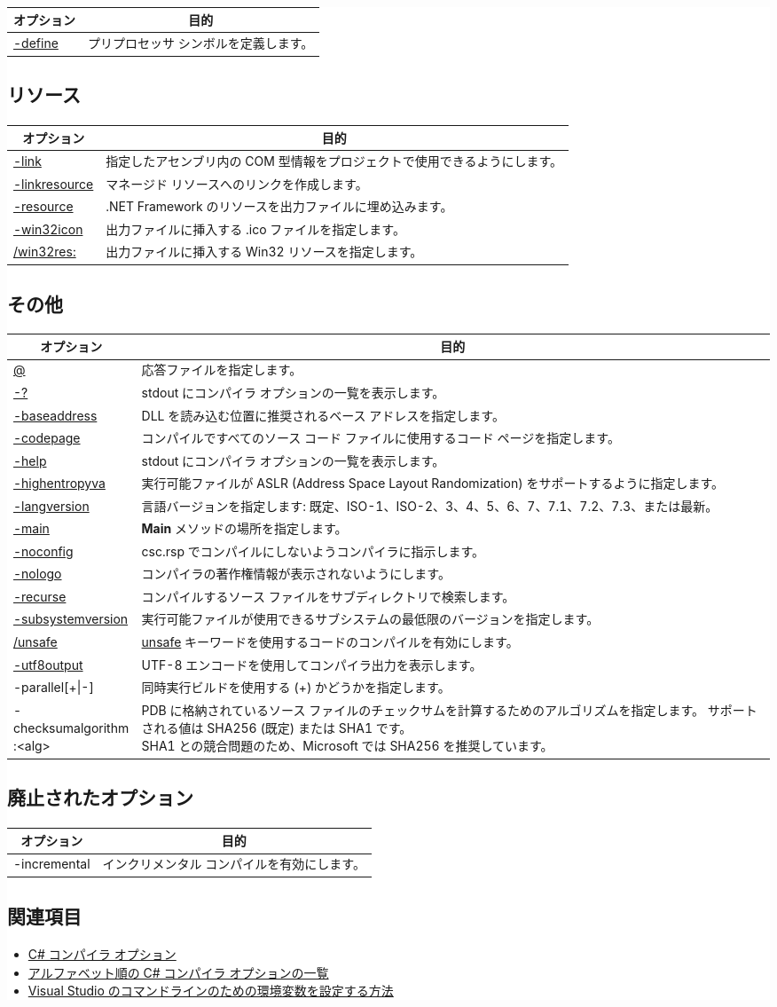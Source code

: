 |オプション|目的|
|------------|-------------|
|[-define](define-compiler-option.md)|プリプロセッサ シンボルを定義します。|

## <a name="resources"></a>リソース

|オプション|目的|
|------------|-------------|
|[-link](link-compiler-option.md)|指定したアセンブリ内の COM 型情報をプロジェクトで使用できるようにします。|
|[-linkresource](linkresource-compiler-option.md)|マネージド リソースへのリンクを作成します。|
|[-resource](resource-compiler-option.md)|.NET Framework のリソースを出力ファイルに埋め込みます。|
|[-win32icon](win32icon-compiler-option.md)|出力ファイルに挿入する .ico ファイルを指定します。|
|[/win32res:](win32res-compiler-option.md)|出力ファイルに挿入する Win32 リソースを指定します。|

## <a name="miscellaneous"></a>その他

|オプション|目的|
|------------|-------------|
|[@](response-file-compiler-option.md)|応答ファイルを指定します。|
|[-?](help-compiler-option.md)|stdout にコンパイラ オプションの一覧を表示します。|
|[-baseaddress](baseaddress-compiler-option.md)|DLL を読み込む位置に推奨されるベース アドレスを指定します。|
|[-codepage](codepage-compiler-option.md)|コンパイルですべてのソース コード ファイルに使用するコード ページを指定します。|
|[-help](help-compiler-option.md)|stdout にコンパイラ オプションの一覧を表示します。|
|[-highentropyva](highentropyva-compiler-option.md)|実行可能ファイルが ASLR (Address Space Layout Randomization) をサポートするように指定します。|
|[-langversion](langversion-compiler-option.md)|言語バージョンを指定します: 既定、ISO-1、ISO-2、3、4、5、6、7、7.1、7.2、7.3、または最新。 |
|[-main](main-compiler-option.md)|**Main** メソッドの場所を指定します。|
|[-noconfig](noconfig-compiler-option.md)|csc.rsp でコンパイルにしないようコンパイラに指示します。|
|[-nologo](nologo-compiler-option.md)|コンパイラの著作権情報が表示されないようにします。|
|[-recurse](recurse-compiler-option.md)|コンパイルするソース ファイルをサブディレクトリで検索します。|
|[-subsystemversion](subsystemversion-compiler-option.md)|実行可能ファイルが使用できるサブシステムの最低限のバージョンを指定します。|
|[/unsafe](unsafe-compiler-option.md)|[unsafe](../keywords/unsafe.md) キーワードを使用するコードのコンパイルを有効にします。|
|[-utf8output](utf8output-compiler-option.md)|UTF-8 エンコードを使用してコンパイラ出力を表示します。|
|-parallel[+&#124;-]|同時実行ビルドを使用する (+) かどうかを指定します。|
|-checksumalgorithm:\<alg>|PDB に格納されているソース ファイルのチェックサムを計算するためのアルゴリズムを指定します。  サポートされる値は SHA256 (既定) または SHA1 です。<br>SHA1 との競合問題のため、Microsoft では SHA256 を推奨しています。|

## <a name="obsolete-options"></a>廃止されたオプション

|オプション|目的|
|---|---|
|-incremental|インクリメンタル コンパイルを有効にします。|

## <a name="see-also"></a>関連項目

- [C# コンパイラ オプション](index.md)
- [アルファベット順の C# コンパイラ オプションの一覧](listed-alphabetically.md)
- [Visual Studio のコマンドラインのための環境変数を設定する方法](how-to-set-environment-variables-for-the-visual-studio-command-line.md)
